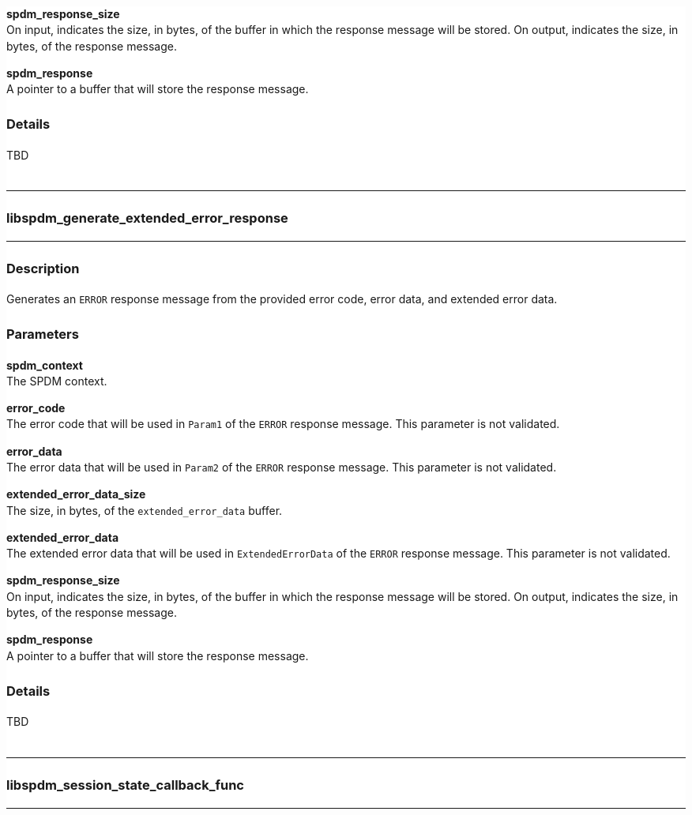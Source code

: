 **spdm_response_size**<br/>
On input, indicates the size, in bytes, of the buffer in which the response message will be stored.
On output, indicates the size, in bytes, of the response message.

**spdm_response**<br/>
A pointer to a buffer that will store the response message.

### Details
TBD
<br/><br/>


---
### libspdm_generate_extended_error_response
---

### Description
Generates an `ERROR` response message from the provided error code, error data, and extended error
data.

### Parameters

**spdm_context**<br/>
The SPDM context.

**error_code**<br/>
The error code that will be used in `Param1` of the `ERROR` response message. This parameter is not
validated.

**error_data**<br/>
The error data that will be used in `Param2` of the `ERROR` response message. This parameter is not
validated.

**extended_error_data_size**<br/>
The size, in bytes, of the `extended_error_data` buffer.

**extended_error_data**<br/>
The extended error data that will be used in `ExtendedErrorData` of the `ERROR` response message.
This parameter is not validated.

**spdm_response_size**<br/>
On input, indicates the size, in bytes, of the buffer in which the response message will be stored.
On output, indicates the size, in bytes, of the response message.

**spdm_response**<br/>
A pointer to a buffer that will store the response message.

### Details
TBD
<br/><br/>


---
### libspdm_session_state_callback_func
---
